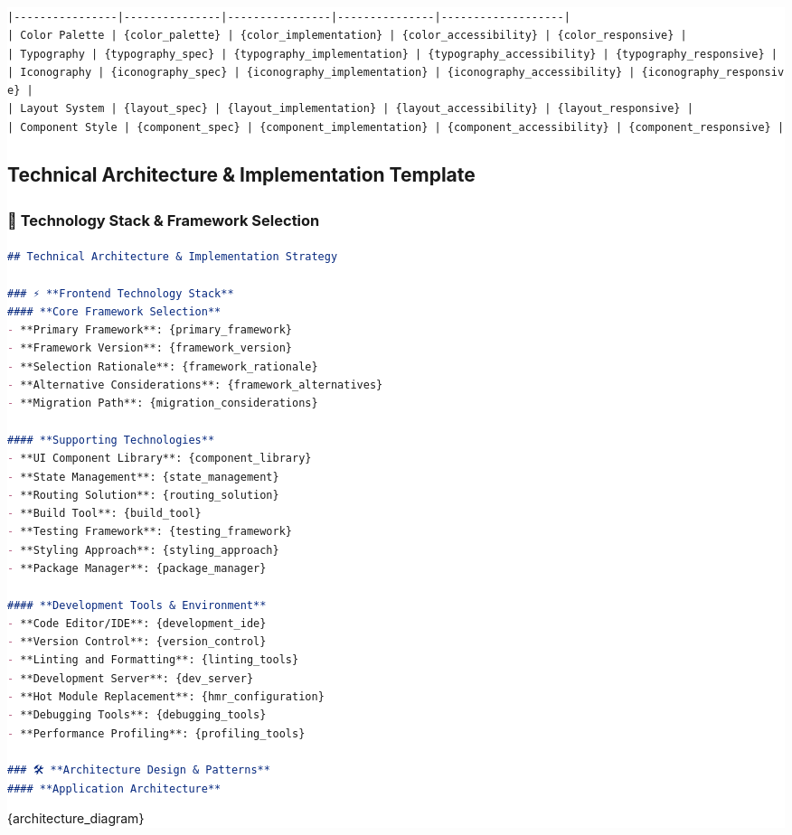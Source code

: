 ```
|----------------|---------------|----------------|---------------|-------------------|
| Color Palette | {color_palette} | {color_implementation} | {color_accessibility} | {color_responsive} |
| Typography | {typography_spec} | {typography_implementation} | {typography_accessibility} | {typography_responsive} |
| Iconography | {iconography_spec} | {iconography_implementation} | {iconography_accessibility} | {iconography_responsive} |
| Layout System | {layout_spec} | {layout_implementation} | {layout_accessibility} | {layout_responsive} |
| Component Style | {component_spec} | {component_implementation} | {component_accessibility} | {component_responsive} |
```

## Technical Architecture & Implementation Template

### 🔧 **Technology Stack & Framework Selection**
```markdown
## Technical Architecture & Implementation Strategy

### ⚡ **Frontend Technology Stack**
#### **Core Framework Selection**
- **Primary Framework**: {primary_framework}
- **Framework Version**: {framework_version}
- **Selection Rationale**: {framework_rationale}
- **Alternative Considerations**: {framework_alternatives}
- **Migration Path**: {migration_considerations}

#### **Supporting Technologies**
- **UI Component Library**: {component_library}
- **State Management**: {state_management}
- **Routing Solution**: {routing_solution}
- **Build Tool**: {build_tool}
- **Testing Framework**: {testing_framework}
- **Styling Approach**: {styling_approach}
- **Package Manager**: {package_manager}

#### **Development Tools & Environment**
- **Code Editor/IDE**: {development_ide}
- **Version Control**: {version_control}
- **Linting and Formatting**: {linting_tools}
- **Development Server**: {dev_server}
- **Hot Module Replacement**: {hmr_configuration}
- **Debugging Tools**: {debugging_tools}
- **Performance Profiling**: {profiling_tools}

### 🛠️ **Architecture Design & Patterns**
#### **Application Architecture**
```
{architecture_diagram}
